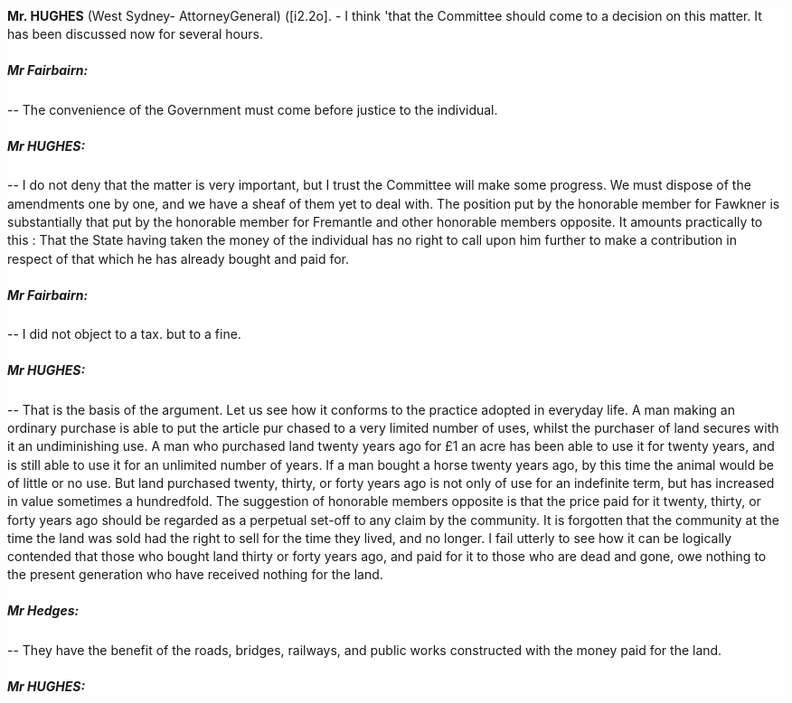 
 **Mr. HUGHES** (West Sydney- AttorneyGeneral) ([i2.2o]. - I think 'that the Committee should come to a decision on this matter. It has been discussed now for several hours. 

##### Mr Fairbairn:

--  The convenience of the Government must come before justice to the individual. 

##### Mr HUGHES:

-- I do not deny that the matter is very important, but I trust the Committee will make some progress. We must dispose of the amendments one by one, and we have a sheaf of them yet to deal with. The position put by the honorable member for Fawkner is substantially that put by the honorable member for Fremantle and other honorable members opposite. It amounts practically to this : That the State having taken the money of the individual has no right to call upon him further to make a contribution in respect of that which he has already bought and paid for. 

##### Mr Fairbairn:

-- I did not object to a tax. but to a fine. 

##### Mr HUGHES:

-- That is the basis of the argument. Let us see how it conforms to the practice adopted in everyday life. A man making an ordinary purchase is able to put the article pur chased to a very limited number of uses, whilst the purchaser of land secures with it an undiminishing use. A man who purchased land twenty years ago for £1 an acre has been able to use it for twenty years, and is still able to use it for an unlimited number of years. If a man bought a horse twenty years ago, by this time the animal would be of little or no use. But land purchased twenty, thirty, or forty years ago is not only of use for an indefinite term, but has increased in value sometimes a hundredfold. The suggestion of honorable members opposite is that the price paid for it twenty, thirty, or forty years ago should be regarded as a perpetual set-off to any claim by the community. It is forgotten that the community at the time the land was sold had the right to sell for the time they lived, and no longer. I fail utterly to see how it can be logically contended that those who bought land thirty or forty years ago, and paid for it to those who are dead and gone, owe nothing to the present generation who have received nothing for the land. 

##### Mr Hedges:

--  They have the benefit of the roads, bridges, railways, and public works constructed with the money paid for the land. 

##### Mr HUGHES:
